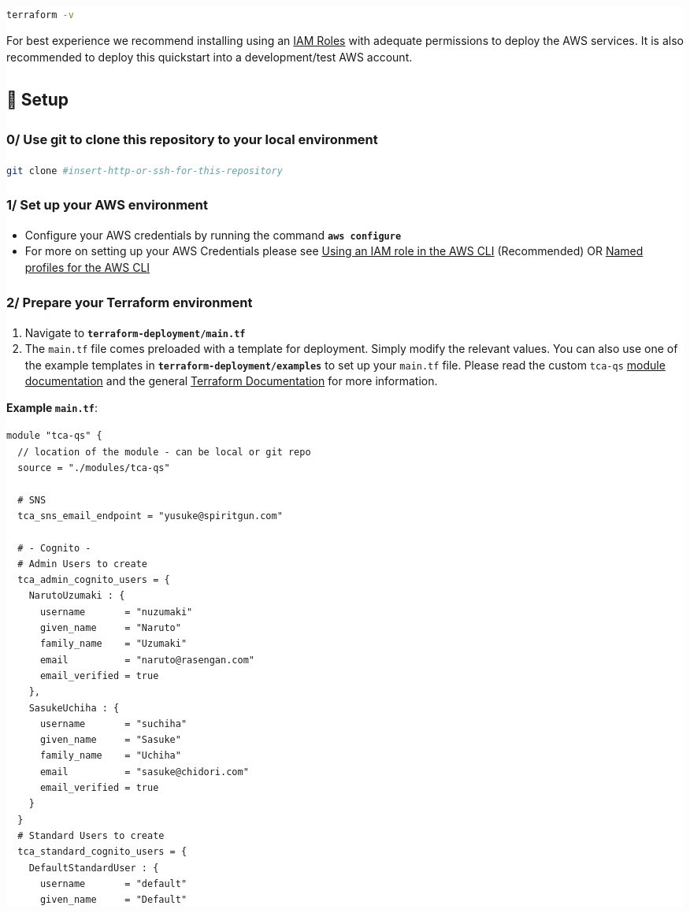   ```sh
  terraform -v
  ```

For best experience we recommend installing using an [IAM Roles](https://aws.amazon.com/iam/features/manage-roles/) with adequate permissions to deploy the AWS services. It is also recommended to deploy this quickstart into a development/test AWS account.

## 🚀 Setup

### 0/ Use git to clone this repository to your local environment

```sh
git clone #insert-http-or-ssh-for-this-repository
```

### 1/ Set up your AWS environment

- Configure your AWS credentials by running the command **`aws configure`**
- For more on setting up your AWS Credentials please see [Using an IAM role in the AWS CLI](https://docs.aws.amazon.com/cli/latest/userguide/cli-configure-role.html) (Recommended) OR [Named profiles for the AWS CLI](https://docs.aws.amazon.com/cli/latest/userguide/cli-configure-profiles.html)

### 2/ Prepare your Terraform environment

1. Navigate to **`terraform-deployment/main.tf`**
2. The `main.tf` file comes preloaded with a template for deployment. Simply modify the relevant values. You can also use one of the example templates in **`terraform-deployment/examples`** to set up your `main.tf` file. Please read the custom `tca-qs` [module documentation](/terraform-deployment/modules/tca-qs/README.md) and the general [Terraform Documentation](/terraform-deployment/README.md) for more information.

**Example `main.tf`**:
```hcl
module "tca-qs" {
  // location of the module - can be local or git repo
  source = "./modules/tca-qs"

  # SNS
  tca_sns_email_endpoint = "yusuke@spiritgun.com"

  # - Cognito -
  # Admin Users to create
  tca_admin_cognito_users = {
    NarutoUzumaki : {
      username       = "nuzumaki"
      given_name     = "Naruto"
      family_name    = "Uzumaki"
      email          = "naruto@rasengan.com"
      email_verified = true
    },
    SasukeUchiha : {
      username       = "suchiha"
      given_name     = "Sasuke"
      family_name    = "Uchiha"
      email          = "sasuke@chidori.com"
      email_verified = true
    }
  }
  # Standard Users to create
  tca_standard_cognito_users = {
    DefaultStandardUser : {
      username       = "default"
      given_name     = "Default"
```